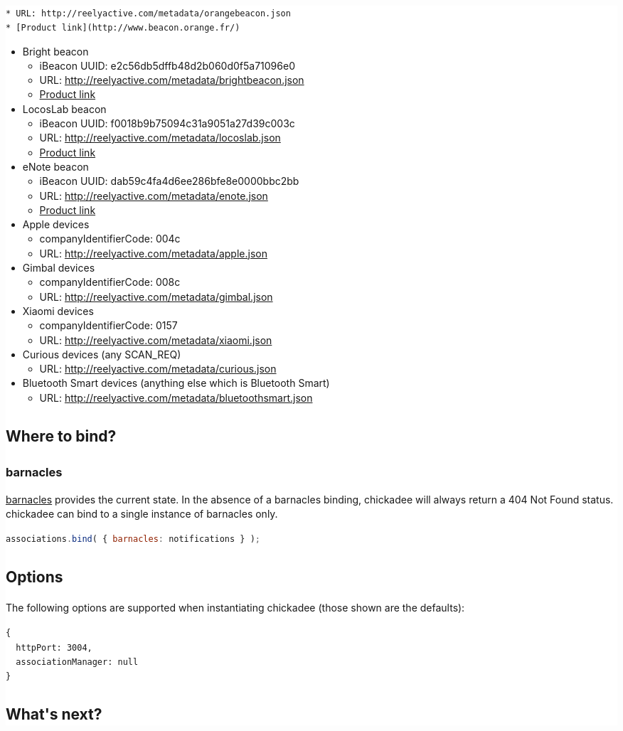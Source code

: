     * URL: http://reelyactive.com/metadata/orangebeacon.json
    * [Product link](http://www.beacon.orange.fr/)
- Bright beacon
    * iBeacon UUID: e2c56db5dffb48d2b060d0f5a71096e0
    * URL: http://reelyactive.com/metadata/brightbeacon.json
    * [Product link](http://www.brtbeacon.com/)
- LocosLab beacon
    * iBeacon UUID: f0018b9b75094c31a9051a27d39c003c
    * URL: http://reelyactive.com/metadata/locoslab.json
    * [Product link](http://www.locoslab.com/)
- eNote beacon
    * iBeacon UUID: dab59c4fa4d6ee286bfe8e0000bbc2bb
    * URL: http://reelyactive.com/metadata/enote.json
    * [Product link](https://www.indiegogo.com/projects/enote-wireless-display)
- Apple devices
    * companyIdentifierCode: 004c
    * URL: http://reelyactive.com/metadata/apple.json
- Gimbal devices
    * companyIdentifierCode: 008c
    * URL: http://reelyactive.com/metadata/gimbal.json
- Xiaomi devices
    * companyIdentifierCode: 0157
    * URL: http://reelyactive.com/metadata/xiaomi.json
- Curious devices (any SCAN_REQ)
    * URL: http://reelyactive.com/metadata/curious.json
- Bluetooth Smart devices (anything else which is Bluetooth Smart)
    * URL: http://reelyactive.com/metadata/bluetoothsmart.json


Where to bind?
--------------

### barnacles

[barnacles](https://www.npmjs.com/package/barnacles) provides the current state.  In the absence of a barnacles binding, chickadee will always return a 404 Not Found status.  chickadee can bind to a single instance of barnacles only.

```javascript
associations.bind( { barnacles: notifications } );
```


Options
-------

The following options are supported when instantiating chickadee (those shown are the defaults):

    {
      httpPort: 3004,
      associationManager: null
    }


What's next?
------------
